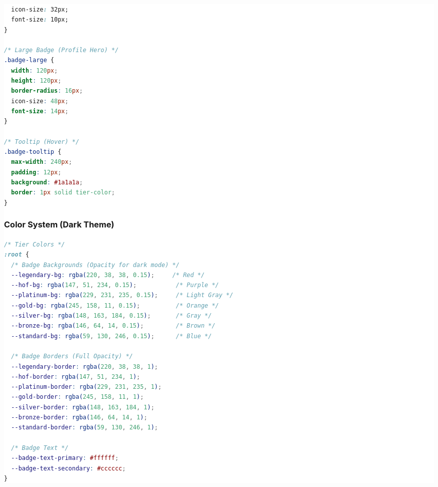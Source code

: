 ```css
  icon-size: 32px;
  font-size: 10px;
}

/* Large Badge (Profile Hero) */
.badge-large {
  width: 120px;
  height: 120px;
  border-radius: 16px;
  icon-size: 48px;
  font-size: 14px;
}

/* Tooltip (Hover) */
.badge-tooltip {
  max-width: 240px;
  padding: 12px;
  background: #1a1a1a;
  border: 1px solid tier-color;
}
```

### Color System (Dark Theme)

```css
/* Tier Colors */
:root {
  /* Badge Backgrounds (Opacity for dark mode) */
  --legendary-bg: rgba(220, 38, 38, 0.15);     /* Red */
  --hof-bg: rgba(147, 51, 234, 0.15);           /* Purple */
  --platinum-bg: rgba(229, 231, 235, 0.15);     /* Light Gray */
  --gold-bg: rgba(245, 158, 11, 0.15);          /* Orange */
  --silver-bg: rgba(148, 163, 184, 0.15);       /* Gray */
  --bronze-bg: rgba(146, 64, 14, 0.15);         /* Brown */
  --standard-bg: rgba(59, 130, 246, 0.15);      /* Blue */

  /* Badge Borders (Full Opacity) */
  --legendary-border: rgba(220, 38, 38, 1);
  --hof-border: rgba(147, 51, 234, 1);
  --platinum-border: rgba(229, 231, 235, 1);
  --gold-border: rgba(245, 158, 11, 1);
  --silver-border: rgba(148, 163, 184, 1);
  --bronze-border: rgba(146, 64, 14, 1);
  --standard-border: rgba(59, 130, 246, 1);

  /* Badge Text */
  --badge-text-primary: #ffffff;
  --badge-text-secondary: #cccccc;
}
```
